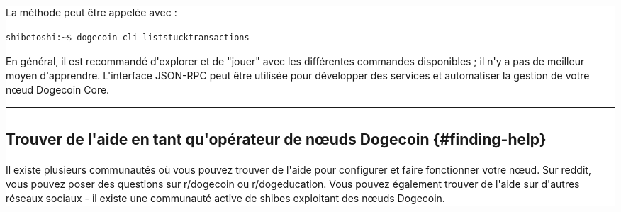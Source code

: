 La méthode peut être appelée avec :

```console
shibetoshi:~$ dogecoin-cli liststucktransactions
```


En général, il est recommandé d'explorer et de "jouer" avec les différentes commandes disponibles ; il n'y a pas de meilleur moyen d'apprendre. L'interface JSON-RPC peut être utilisée pour développer des services et automatiser la gestion de votre nœud Dogecoin Core.

<hr />

## Trouver de l'aide en tant qu'opérateur de nœuds Dogecoin {#finding-help}
Il existe plusieurs communautés où vous pouvez trouver de l'aide pour configurer et faire fonctionner votre nœud. Sur reddit, vous pouvez poser des questions sur [r/dogecoin](https://www.reddit.com/r/dogecoin/) ou [r/dogeducation](https://www.reddit.com/r/dogeducation/). Vous pouvez également trouver de l'aide sur d'autres réseaux sociaux - il existe une communauté active de shibes exploitant des nœuds Dogecoin.
